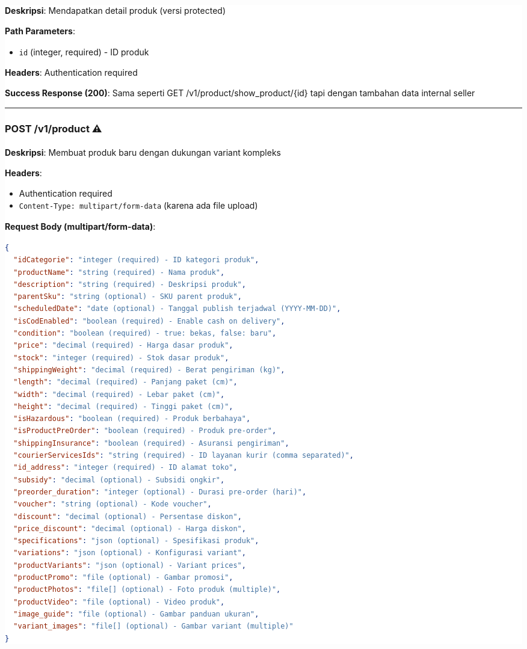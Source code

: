 **Deskripsi**: Mendapatkan detail produk (versi protected)

**Path Parameters**:
- `id` (integer, required) - ID produk

**Headers**: Authentication required

**Success Response (200)**: Sama seperti GET /v1/product/show_product/{id} tapi dengan tambahan data internal seller

---

### POST /v1/product ⚠️

**Deskripsi**: Membuat produk baru dengan dukungan variant kompleks

**Headers**:
- Authentication required
- `Content-Type: multipart/form-data` (karena ada file upload)

**Request Body (multipart/form-data)**:
```json
{
  "idCategorie": "integer (required) - ID kategori produk",
  "productName": "string (required) - Nama produk",
  "description": "string (required) - Deskripsi produk",
  "parentSku": "string (optional) - SKU parent produk",
  "scheduledDate": "date (optional) - Tanggal publish terjadwal (YYYY-MM-DD)",
  "isCodEnabled": "boolean (required) - Enable cash on delivery",
  "condition": "boolean (required) - true: bekas, false: baru",
  "price": "decimal (required) - Harga dasar produk",
  "stock": "integer (required) - Stok dasar produk",
  "shippingWeight": "decimal (required) - Berat pengiriman (kg)",
  "length": "decimal (required) - Panjang paket (cm)",
  "width": "decimal (required) - Lebar paket (cm)",
  "height": "decimal (required) - Tinggi paket (cm)",
  "isHazardous": "boolean (required) - Produk berbahaya",
  "isProductPreOrder": "boolean (required) - Produk pre-order",
  "shippingInsurance": "boolean (required) - Asuransi pengiriman",
  "courierServicesIds": "string (required) - ID layanan kurir (comma separated)",
  "id_address": "integer (required) - ID alamat toko",
  "subsidy": "decimal (optional) - Subsidi ongkir",
  "preorder_duration": "integer (optional) - Durasi pre-order (hari)",
  "voucher": "string (optional) - Kode voucher",
  "discount": "decimal (optional) - Persentase diskon",
  "price_discount": "decimal (optional) - Harga diskon",
  "specifications": "json (optional) - Spesifikasi produk",
  "variations": "json (optional) - Konfigurasi variant",
  "productVariants": "json (optional) - Variant prices",
  "productPromo": "file (optional) - Gambar promosi",
  "productPhotos": "file[] (optional) - Foto produk (multiple)",
  "productVideo": "file (optional) - Video produk",
  "image_guide": "file (optional) - Gambar panduan ukuran",
  "variant_images": "file[] (optional) - Gambar variant (multiple)"
}
```
